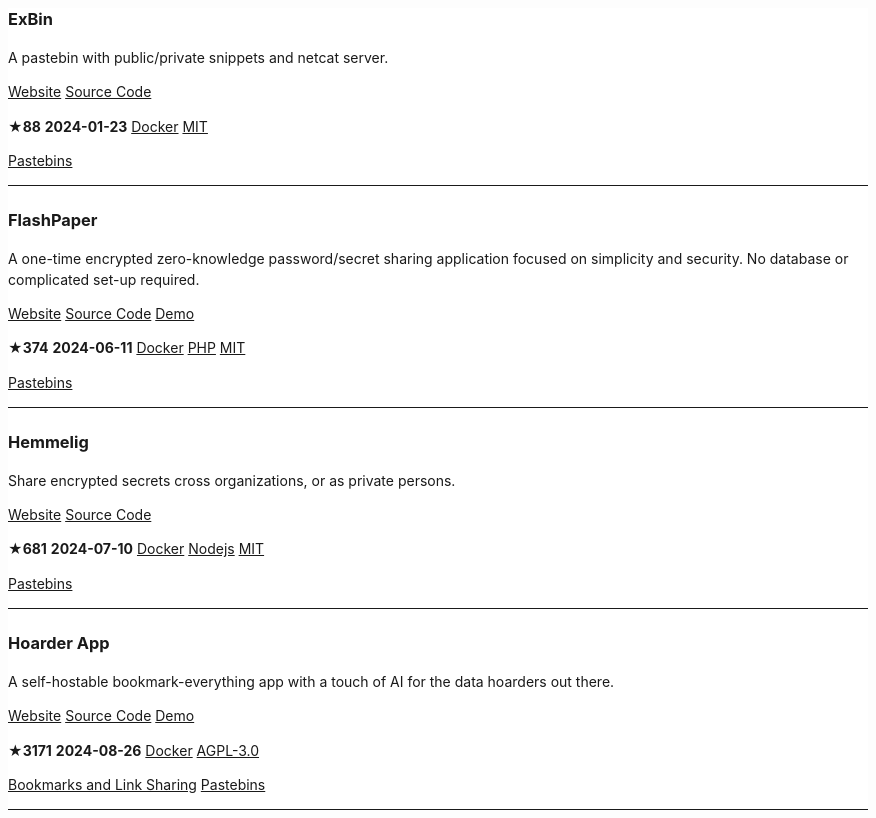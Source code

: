 ### ExBin

A pastebin with public/private snippets and netcat server.

[ Website](https://github.com/m1dnight/exbin) [ Source Code](https://github.com/m1dnight/exbin)

**★88**  **2024-01-23** [ Docker](https://awesome-selfhosted.net/platforms/docker.html) [ MIT](https://awesome-selfhosted.net/index.html#list-of-licenses)

[ Pastebins](https://awesome-selfhosted.net/tags/pastebins.html)

---

### FlashPaper

A one-time encrypted zero-knowledge password/secret sharing application focused on simplicity and security. No database or complicated set-up required.

[ Website](https://github.com/AndrewPaglusch/FlashPaper) [ Source Code](https://github.com/AndrewPaglusch/FlashPaper) [ Demo](https://flashpaper.io/)

**★374**  **2024-06-11** [ Docker](https://awesome-selfhosted.net/platforms/docker.html) [ PHP](https://awesome-selfhosted.net/platforms/php.html) [ MIT](https://awesome-selfhosted.net/index.html#list-of-licenses)

[ Pastebins](https://awesome-selfhosted.net/tags/pastebins.html)

---

### Hemmelig

Share encrypted secrets cross organizations, or as private persons.

[ Website](https://hemmelig.app/) [ Source Code](https://github.com/HemmeligOrg/Hemmelig.app)

**★681**  **2024-07-10** [ Docker](https://awesome-selfhosted.net/platforms/docker.html) [ Nodejs](https://awesome-selfhosted.net/platforms/nodejs.html) [ MIT](https://awesome-selfhosted.net/index.html#list-of-licenses)

[ Pastebins](https://awesome-selfhosted.net/tags/pastebins.html)

---

### Hoarder App

A self-hostable bookmark-everything app with a touch of AI for the data hoarders out there.

[ Website](https://hoarder.app/) [ Source Code](https://github.com/hoarder-app/hoarder) [ Demo](https://try.hoarder.app/)

**★3171**  **2024-08-26** [ Docker](https://awesome-selfhosted.net/platforms/docker.html) [ AGPL-3.0](https://awesome-selfhosted.net/index.html#list-of-licenses)

[ Bookmarks and Link Sharing](https://awesome-selfhosted.net/tags/bookmarks-and-link-sharing.html) [ Pastebins](https://awesome-selfhosted.net/tags/pastebins.html)

---
